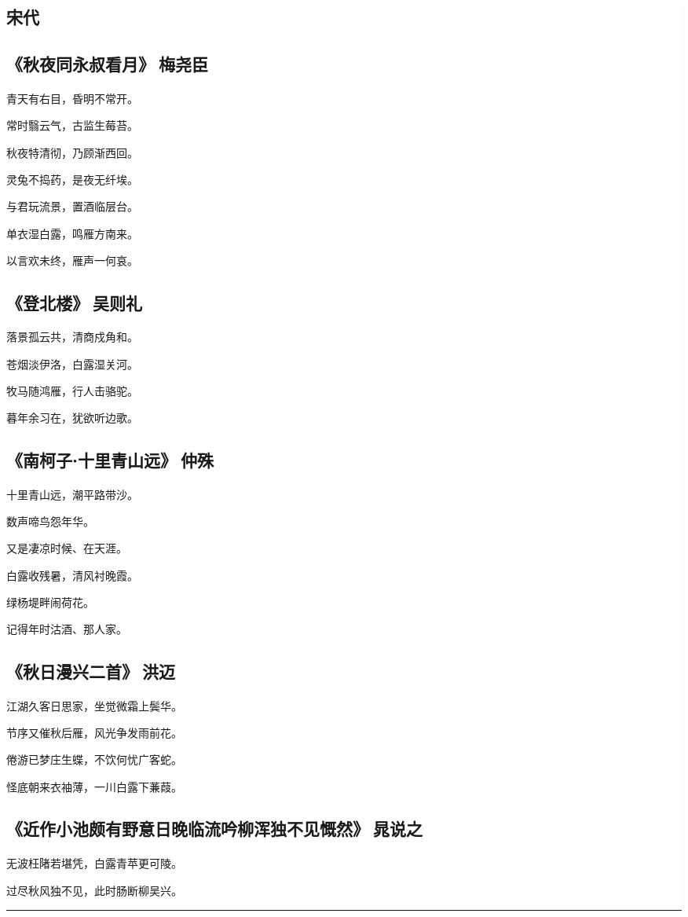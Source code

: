 ## 宋代

## 《秋夜同永叔看月》 梅尧臣

青天有右目，昏明不常开。

常时翳云气，古监生莓苔。

秋夜特清彻，乃顾渐西回。

灵兔不捣药，是夜无纤埃。

与君玩流景，置酒临层台。

单衣湿白露，鸣雁方南来。

以言欢未终，雁声一何哀。

## 《登北楼》 吴则礼

落景孤云共，清商戍角和。

苍烟淡伊洛，白露湿关河。

牧马随鸿雁，行人击骆驼。

暮年余习在，犹欲听边歌。

## 《南柯子·十里青山远》 仲殊

十里青山远，潮平路带沙。

数声啼鸟怨年华。

又是凄凉时候、在天涯。

白露收残暑，清风衬晚霞。

绿杨堤畔闹荷花。

记得年时沽酒、那人家。

## 《秋日漫兴二首》 洪迈

江湖久客日思家，坐觉微霜上鬓华。

节序又催秋后雁，风光争发雨前花。

倦游已梦庄生蝶，不饮何忧广客蛇。

怪底朝来衣袖薄，一川白露下蒹葭。

## 《近作小池颇有野意日晚临流吟柳浑独不见慨然》 晁说之

无波枉陼若堪凭，白露青苹更可陵。

过尽秋风独不见，此时肠断柳吴兴。

---